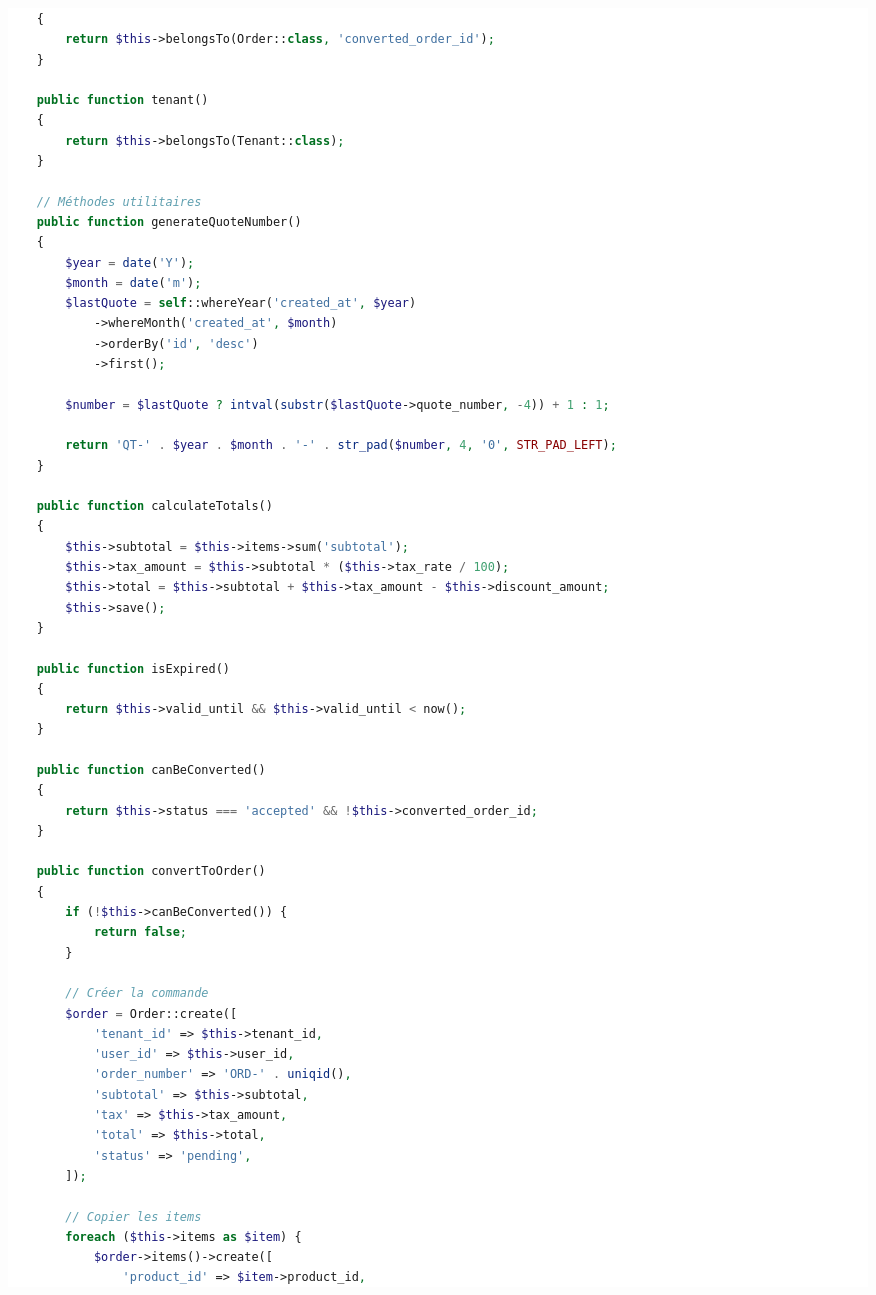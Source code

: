 ```php
    {
        return $this->belongsTo(Order::class, 'converted_order_id');
    }

    public function tenant()
    {
        return $this->belongsTo(Tenant::class);
    }

    // Méthodes utilitaires
    public function generateQuoteNumber()
    {
        $year = date('Y');
        $month = date('m');
        $lastQuote = self::whereYear('created_at', $year)
            ->whereMonth('created_at', $month)
            ->orderBy('id', 'desc')
            ->first();

        $number = $lastQuote ? intval(substr($lastQuote->quote_number, -4)) + 1 : 1;

        return 'QT-' . $year . $month . '-' . str_pad($number, 4, '0', STR_PAD_LEFT);
    }

    public function calculateTotals()
    {
        $this->subtotal = $this->items->sum('subtotal');
        $this->tax_amount = $this->subtotal * ($this->tax_rate / 100);
        $this->total = $this->subtotal + $this->tax_amount - $this->discount_amount;
        $this->save();
    }

    public function isExpired()
    {
        return $this->valid_until && $this->valid_until < now();
    }

    public function canBeConverted()
    {
        return $this->status === 'accepted' && !$this->converted_order_id;
    }

    public function convertToOrder()
    {
        if (!$this->canBeConverted()) {
            return false;
        }

        // Créer la commande
        $order = Order::create([
            'tenant_id' => $this->tenant_id,
            'user_id' => $this->user_id,
            'order_number' => 'ORD-' . uniqid(),
            'subtotal' => $this->subtotal,
            'tax' => $this->tax_amount,
            'total' => $this->total,
            'status' => 'pending',
        ]);

        // Copier les items
        foreach ($this->items as $item) {
            $order->items()->create([
                'product_id' => $item->product_id,
```